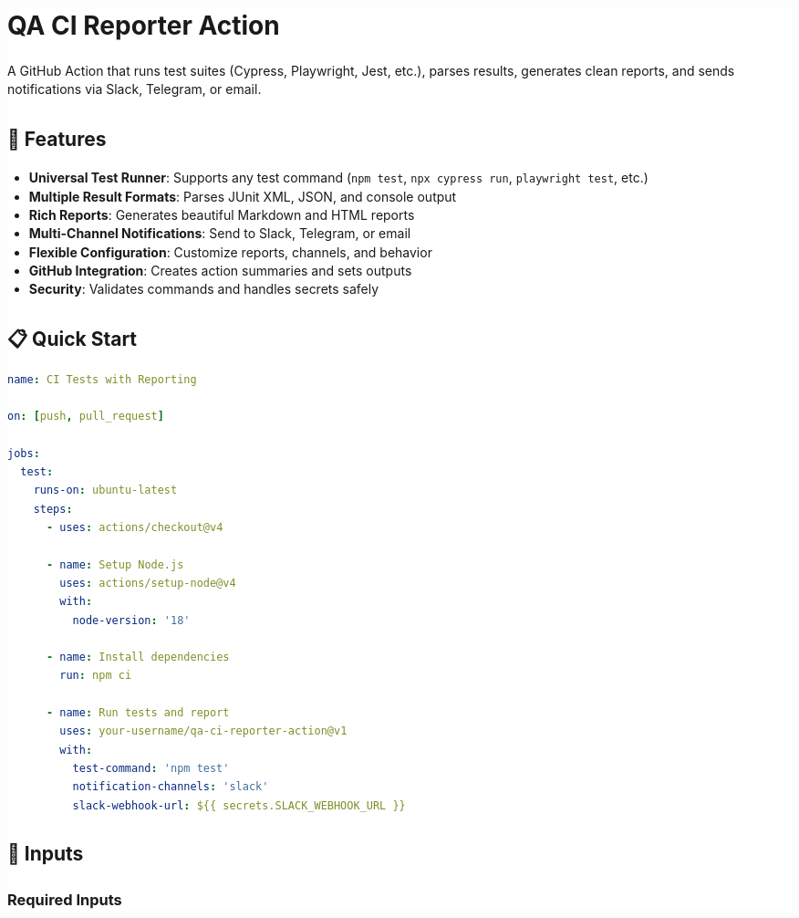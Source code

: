 # QA CI Reporter Action


A GitHub Action that runs test suites (Cypress, Playwright, Jest, etc.), parses results, generates clean reports, and sends notifications via Slack, Telegram, or email.

## 🚀 Features

- **Universal Test Runner**: Supports any test command (`npm test`, `npx cypress run`, `playwright test`, etc.)
- **Multiple Result Formats**: Parses JUnit XML, JSON, and console output
- **Rich Reports**: Generates beautiful Markdown and HTML reports
- **Multi-Channel Notifications**: Send to Slack, Telegram, or email
- **Flexible Configuration**: Customize reports, channels, and behavior
- **GitHub Integration**: Creates action summaries and sets outputs
- **Security**: Validates commands and handles secrets safely

## 📋 Quick Start

```yaml
name: CI Tests with Reporting

on: [push, pull_request]

jobs:
  test:
    runs-on: ubuntu-latest
    steps:
      - uses: actions/checkout@v4
      
      - name: Setup Node.js
        uses: actions/setup-node@v4
        with:
          node-version: '18'
          
      - name: Install dependencies
        run: npm ci
        
      - name: Run tests and report
        uses: your-username/qa-ci-reporter-action@v1
        with:
          test-command: 'npm test'
          notification-channels: 'slack'
          slack-webhook-url: ${{ secrets.SLACK_WEBHOOK_URL }}
```

## 📝 Inputs

### Required Inputs
